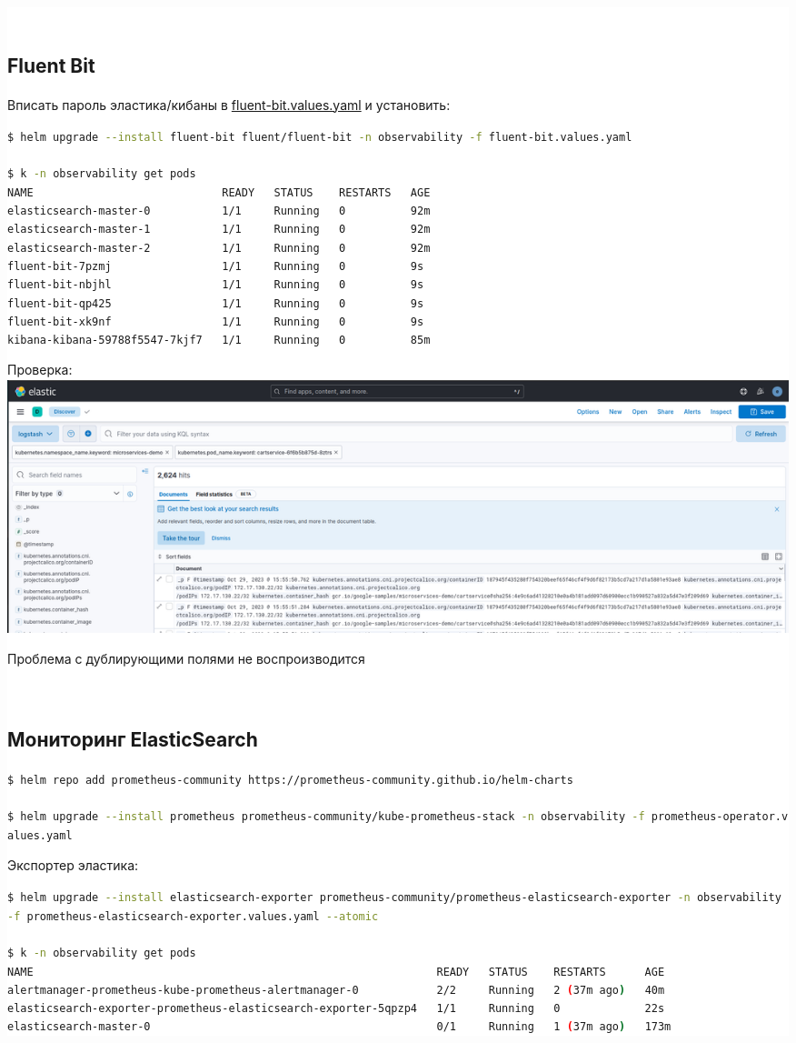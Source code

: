 <br>  

## Fluent Bit

Вписать пароль эластика/кибаны в [fluent-bit.values.yaml](../kubernetes-logging/fluent-bit.values.yaml) и установить:  
```bash
$ helm upgrade --install fluent-bit fluent/fluent-bit -n observability -f fluent-bit.values.yaml

$ k -n observability get pods
NAME                             READY   STATUS    RESTARTS   AGE
elasticsearch-master-0           1/1     Running   0          92m
elasticsearch-master-1           1/1     Running   0          92m
elasticsearch-master-2           1/1     Running   0          92m
fluent-bit-7pzmj                 1/1     Running   0          9s
fluent-bit-nbjhl                 1/1     Running   0          9s
fluent-bit-qp425                 1/1     Running   0          9s
fluent-bit-xk9nf                 1/1     Running   0          9s
kibana-kibana-59788f5547-7kjf7   1/1     Running   0          85m
```

Проверка:  
![img 2.png placeholder](../documentation/img/logging/2.png "Логи приложений доступны в Kibana")  

Проблема с дублирующими полями не воспроизводится  

<br>  

## Мониторинг ElasticSearch

```bash
$ helm repo add prometheus-community https://prometheus-community.github.io/helm-charts

$ helm upgrade --install prometheus prometheus-community/kube-prometheus-stack -n observability -f prometheus-operator.values.yaml
```

Экспортер эластика:
```bash
$ helm upgrade --install elasticsearch-exporter prometheus-community/prometheus-elasticsearch-exporter -n observability -f prometheus-elasticsearch-exporter.values.yaml --atomic

$ k -n observability get pods
NAME                                                              READY   STATUS    RESTARTS      AGE
alertmanager-prometheus-kube-prometheus-alertmanager-0            2/2     Running   2 (37m ago)   40m
elasticsearch-exporter-prometheus-elasticsearch-exporter-5qpzp4   1/1     Running   0             22s
elasticsearch-master-0                                            0/1     Running   1 (37m ago)   173m
```
